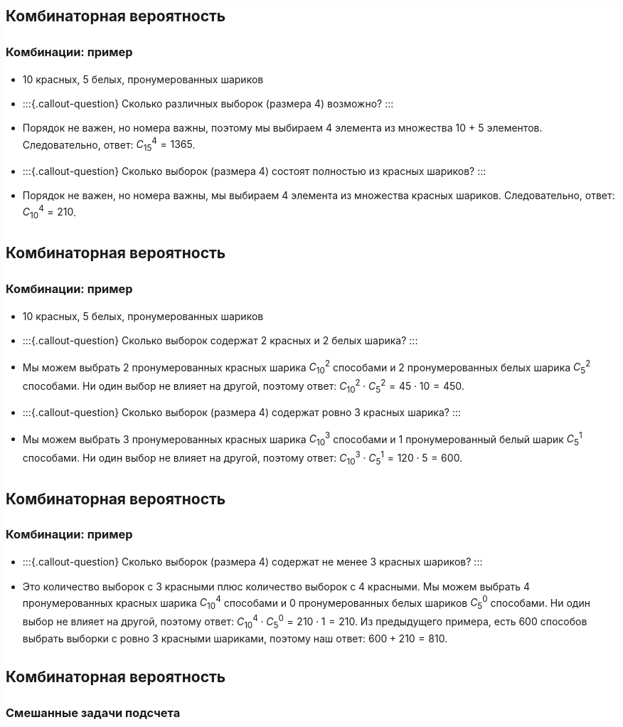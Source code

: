 ## Комбинаторная вероятность
### Комбинации: пример

- 10 красных, 5 белых, пронумерованных шариков

- :::{.callout-question}
Сколько различных выборок (размера 4) возможно?
:::
- Порядок не важен, но номера важны, поэтому мы выбираем 4 элемента из множества 10 + 5 элементов. Следовательно, ответ: $C_{15}^4 = 1365$.

- :::{.callout-question}
Сколько выборок (размера 4) состоят полностью из красных шариков?
:::
- Порядок не важен, но номера важны, мы выбираем 4 элемента из множества красных шариков. Следовательно, ответ: $C_{10}^4 = 210$.

## Комбинаторная вероятность
### Комбинации: пример

- 10 красных, 5 белых, пронумерованных шариков

- :::{.callout-question} 
Сколько выборок содержат 2 красных и 2 белых шарика?
:::
- Мы можем выбрать 2 пронумерованных красных шарика $C_{10}^2$ способами и 2 пронумерованных белых шарика $C_5^2$ способами. Ни один выбор не влияет на другой, поэтому ответ: $C_{10}^2 \cdot C_5^2 = 45 \cdot 10 = 450$.

- :::{.callout-question}
Сколько выборок (размера 4) содержат ровно 3 красных шарика?
:::
- Мы можем выбрать 3 пронумерованных красных шарика $C_{10}^3$ способами и 1 пронумерованный белый шарик $C_5^1$ способами. Ни один выбор не влияет на другой, поэтому ответ: $C_{10}^3 \cdot C_5^1 = 120 \cdot 5 = 600$.

## Комбинаторная вероятность
### Комбинации: пример

- :::{.callout-question}
Сколько выборок (размера 4) содержат не менее 3 красных шариков?
:::

- Это количество выборок с 3 красными плюс количество выборок с 4 красными. Мы можем выбрать 4 пронумерованных красных шарика $C_{10}^4$ способами и 0 пронумерованных белых шариков $C_5^0$ способами. Ни один выбор не влияет на другой, поэтому ответ: $C_{10}^4 \cdot C_5^0 = 210 \cdot 1 = 210$.
Из предыдущего примера, есть 600 способов выбрать выборки с ровно 3 красными шариками, поэтому наш ответ: $600 + 210 = 810$.

## Комбинаторная вероятность
### Смешанные задачи подсчета
